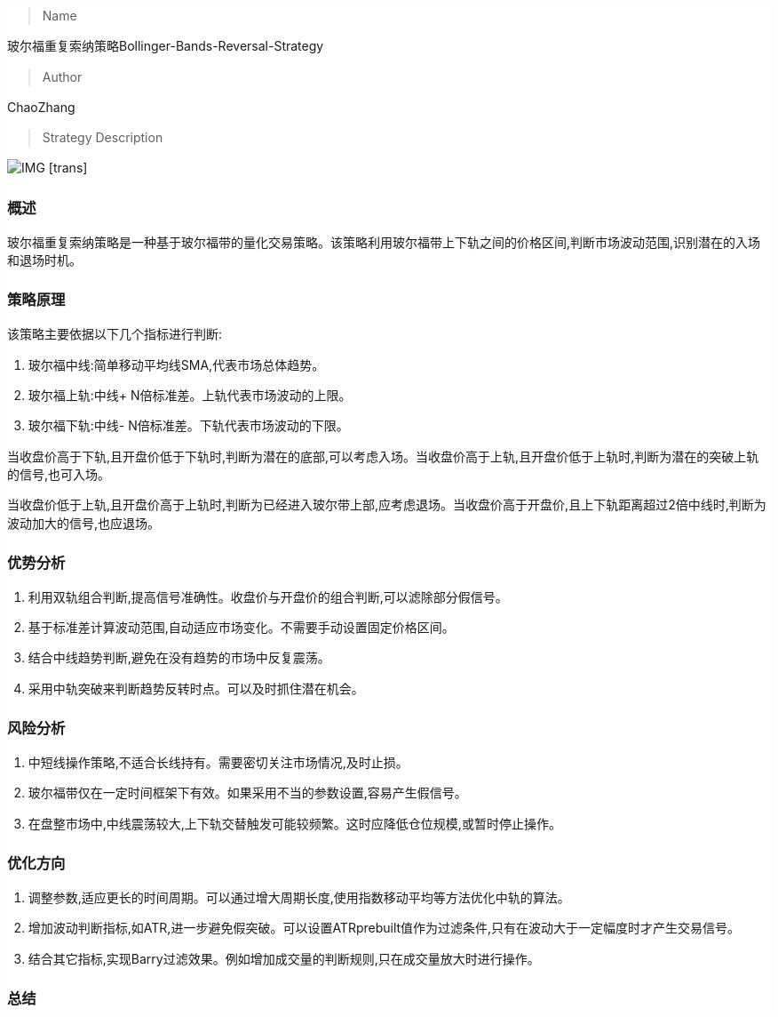 
> Name

玻尔福重复索纳策略Bollinger-Bands-Reversal-Strategy

> Author

ChaoZhang

> Strategy Description

![IMG](https://www.fmz.com/upload/asset/200e63f721bf03311f2.png)
[trans]
### 概述

玻尔福重复索纳策略是一种基于玻尔福带的量化交易策略。该策略利用玻尔福带上下轨之间的价格区间,判断市场波动范围,识别潜在的入场和退场时机。

### 策略原理

该策略主要依据以下几个指标进行判断:

1. 玻尔福中线:简单移动平均线SMA,代表市场总体趋势。

2. 玻尔福上轨:中线+ N倍标准差。上轨代表市场波动的上限。

3. 玻尔福下轨:中线- N倍标准差。下轨代表市场波动的下限。

当收盘价高于下轨,且开盘价低于下轨时,判断为潜在的底部,可以考虑入场。当收盘价高于上轨,且开盘价低于上轨时,判断为潜在的突破上轨的信号,也可入场。

当收盘价低于上轨,且开盘价高于上轨时,判断为已经进入玻尔带上部,应考虑退场。当收盘价高于开盘价,且上下轨距离超过2倍中线时,判断为波动加大的信号,也应退场。

### 优势分析

1. 利用双轨组合判断,提高信号准确性。收盘价与开盘价的组合判断,可以滤除部分假信号。

2. 基于标准差计算波动范围,自动适应市场变化。不需要手动设置固定价格区间。

3. 结合中线趋势判断,避免在没有趋势的市场中反复震荡。

4. 采用中轨突破来判断趋势反转时点。可以及时抓住潜在机会。
 
### 风险分析

1. 中短线操作策略,不适合长线持有。需要密切关注市场情况,及时止损。

2. 玻尔福带仅在一定时间框架下有效。如果采用不当的参数设置,容易产生假信号。

3. 在盘整市场中,中线震荡较大,上下轨交替触发可能较频繁。这时应降低仓位规模,或暂时停止操作。

### 优化方向

1. 调整参数,适应更长的时间周期。可以通过增大周期长度,使用指数移动平均等方法优化中轨的算法。

2. 增加波动判断指标,如ATR,进一步避免假突破。可以设置ATRprebuilt值作为过滤条件,只有在波动大于一定幅度时才产生交易信号。

3. 结合其它指标,实现Barry过滤效果。例如增加成交量的判断规则,只在成交量放大时进行操作。

### 总结

